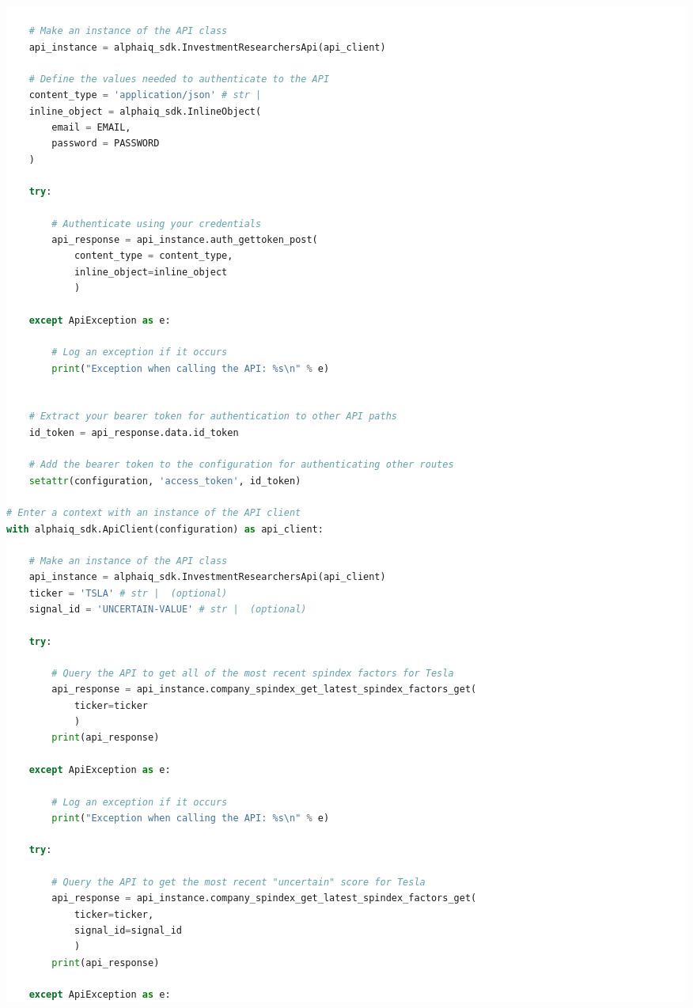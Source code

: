 ```python

    # Make an instance of the API class
    api_instance = alphaiq_sdk.InvestmentResearchersApi(api_client)

    # Define the values needed to authenticate to the API
    content_type = 'application/json' # str | 
    inline_object = alphaiq_sdk.InlineObject(
        email = EMAIL,
        password = PASSWORD
    )

    try:

        # Authenticate using your credentials
        api_response = api_instance.auth_gettoken_post(
            content_type = content_type,
            inline_object=inline_object
            )

    except ApiException as e:

        # Log an exception if it occurs
        print("Exception when calling the API: %s\n" % e)


    # Extract your bearer token for authentication to other API paths
    id_token = api_response.data.id_token

    # Add the bearer token to the configuration for authenticating other routes
    setattr(configuration, 'access_token', id_token)

# Enter a context with an instance of the API client
with alphaiq_sdk.ApiClient(configuration) as api_client:

    # Make an instance of the API class
    api_instance = alphaiq_sdk.InvestmentResearchersApi(api_client)
    ticker = 'TSLA' # str |  (optional)
    signal_id = 'UNCERTAIN-VALUE' # str |  (optional)

    try:

        # Query the API to get all of the most recent spindex factors for Tesla
        api_response = api_instance.company_spindex_get_latest_spindex_factors_get(
            ticker=ticker
            )
        print(api_response)

    except ApiException as e:

        # Log an exception if it occurs
        print("Exception when calling the API: %s\n" % e)

    try:

        # Query the API to get the most recent "uncertain" score for Tesla
        api_response = api_instance.company_spindex_get_latest_spindex_factors_get(
            ticker=ticker,
            signal_id=signal_id
            )
        print(api_response)

    except ApiException as e:

```